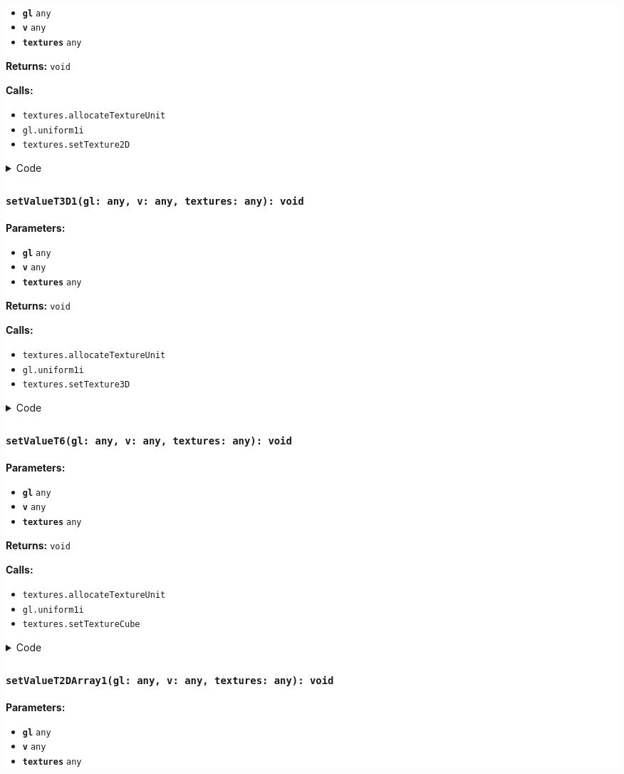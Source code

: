 - **`gl`** `any`
- **`v`** `any`
- **`textures`** `any`

**Returns:** `void`

**Calls:**

- `textures.allocateTextureUnit`
- `gl.uniform1i`
- `textures.setTexture2D`

<details><summary>Code</summary></details>

### `setValueT3D1(gl: any, v: any, textures: any): void`

**Parameters:**

- **`gl`** `any`
- **`v`** `any`
- **`textures`** `any`

**Returns:** `void`

**Calls:**

- `textures.allocateTextureUnit`
- `gl.uniform1i`
- `textures.setTexture3D`

<details><summary>Code</summary></details>

### `setValueT6(gl: any, v: any, textures: any): void`

**Parameters:**

- **`gl`** `any`
- **`v`** `any`
- **`textures`** `any`

**Returns:** `void`

**Calls:**

- `textures.allocateTextureUnit`
- `gl.uniform1i`
- `textures.setTextureCube`

<details><summary>Code</summary></details>

### `setValueT2DArray1(gl: any, v: any, textures: any): void`

**Parameters:**

- **`gl`** `any`
- **`v`** `any`
- **`textures`** `any`
